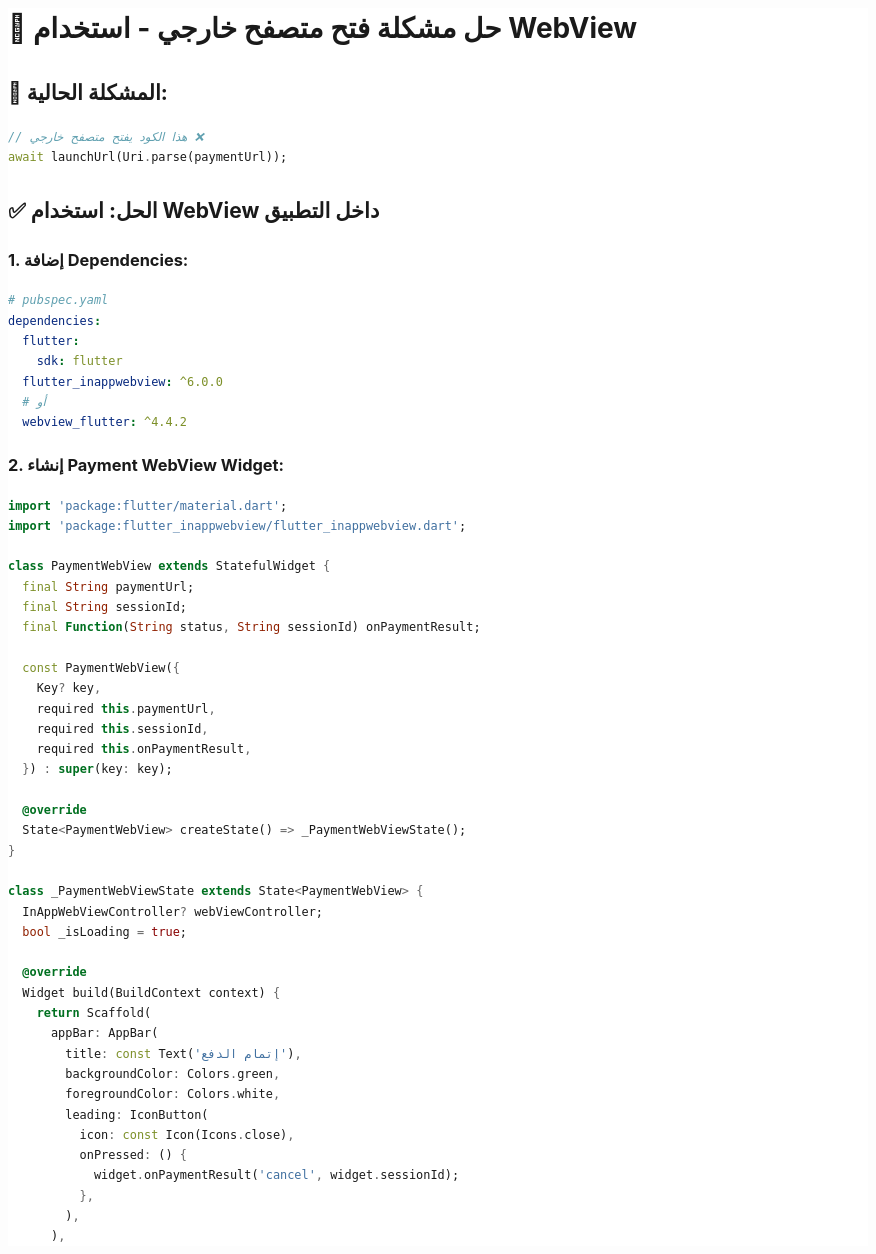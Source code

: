 # 🔧 حل مشكلة فتح متصفح خارجي - استخدام WebView

## 🎯 **المشكلة الحالية:**
```dart
// هذا الكود يفتح متصفح خارجي ❌
await launchUrl(Uri.parse(paymentUrl));
```

## ✅ **الحل: استخدام WebView داخل التطبيق**

### **1. إضافة Dependencies:**

```yaml
# pubspec.yaml
dependencies:
  flutter:
    sdk: flutter
  flutter_inappwebview: ^6.0.0
  # أو
  webview_flutter: ^4.4.2
```

### **2. إنشاء Payment WebView Widget:**

```dart
import 'package:flutter/material.dart';
import 'package:flutter_inappwebview/flutter_inappwebview.dart';

class PaymentWebView extends StatefulWidget {
  final String paymentUrl;
  final String sessionId;
  final Function(String status, String sessionId) onPaymentResult;

  const PaymentWebView({
    Key? key,
    required this.paymentUrl,
    required this.sessionId,
    required this.onPaymentResult,
  }) : super(key: key);

  @override
  State<PaymentWebView> createState() => _PaymentWebViewState();
}

class _PaymentWebViewState extends State<PaymentWebView> {
  InAppWebViewController? webViewController;
  bool _isLoading = true;

  @override
  Widget build(BuildContext context) {
    return Scaffold(
      appBar: AppBar(
        title: const Text('إتمام الدفع'),
        backgroundColor: Colors.green,
        foregroundColor: Colors.white,
        leading: IconButton(
          icon: const Icon(Icons.close),
          onPressed: () {
            widget.onPaymentResult('cancel', widget.sessionId);
          },
        ),
      ),
```